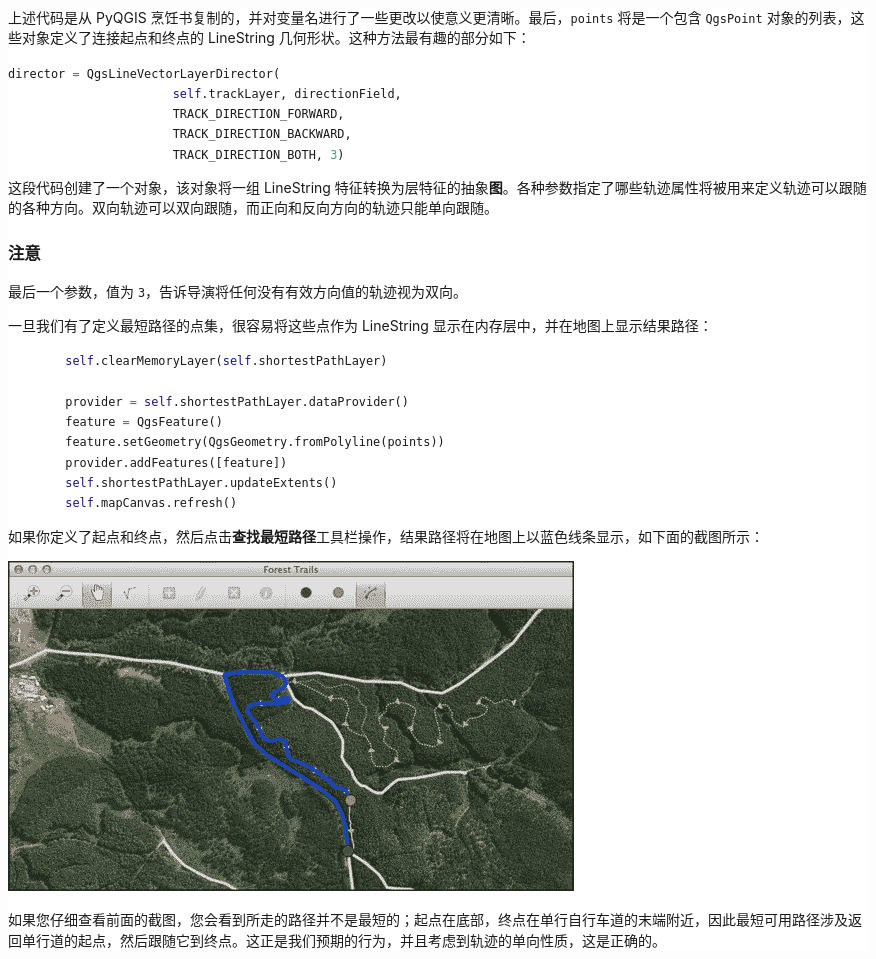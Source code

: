 
上述代码是从 PyQGIS 烹饪书复制的，并对变量名进行了一些更改以使意义更清晰。最后，`points` 将是一个包含 `QgsPoint` 对象的列表，这些对象定义了连接起点和终点的 LineString 几何形状。这种方法最有趣的部分如下：

```py
director = QgsLineVectorLayerDirector(
                       self.trackLayer, directionField,
                       TRACK_DIRECTION_FORWARD,
                       TRACK_DIRECTION_BACKWARD,
                       TRACK_DIRECTION_BOTH, 3)
```

这段代码创建了一个对象，该对象将一组 LineString 特征转换为层特征的抽象**图**。各种参数指定了哪些轨迹属性将被用来定义轨迹可以跟随的各种方向。双向轨迹可以双向跟随，而正向和反向方向的轨迹只能单向跟随。

### 注意

最后一个参数，值为 `3`，告诉导演将任何没有有效方向值的轨迹视为双向。

一旦我们有了定义最短路径的点集，很容易将这些点作为 LineString 显示在内存层中，并在地图上显示结果路径：

```py
        self.clearMemoryLayer(self.shortestPathLayer)

        provider = self.shortestPathLayer.dataProvider()
        feature = QgsFeature()
        feature.setGeometry(QgsGeometry.fromPolyline(points))
        provider.addFeatures([feature])
        self.shortestPathLayer.updateExtents()
        self.mapCanvas.refresh()
```

如果你定义了起点和终点，然后点击**查找最短路径**工具栏操作，结果路径将在地图上以蓝色线条显示，如下面的截图所示：

![查找最短路径操作](img/00105.jpeg)

如果您仔细查看前面的截图，您会看到所走的路径并不是最短的；起点在底部，终点在单行自行车道的末端附近，因此最短可用路径涉及返回单行道的起点，然后跟随它到终点。这正是我们预期的行为，并且考虑到轨迹的单向性质，这是正确的。
